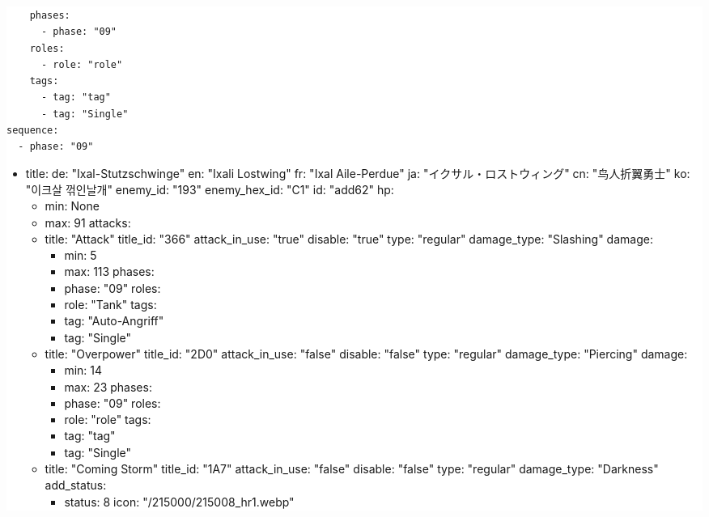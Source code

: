         phases:
          - phase: "09"
        roles:
          - role: "role"
        tags:
          - tag: "tag"
          - tag: "Single"
    sequence:
      - phase: "09"
  - title:
      de: "Ixal-Stutzschwinge"
      en: "Ixali Lostwing"
      fr: "Ixal Aile-Perdue"
      ja: "イクサル・ロストウィング"
      cn: "鸟人折翼勇士"
      ko: "이크살 꺾인날개"
    enemy_id: "193"
    enemy_hex_id: "C1"
    id: "add62"
    hp:
      - min: None
      - max: 91
    attacks:
      - title: "Attack"
        title_id: "366"
        attack_in_use: "true"
        disable: "true"
        type: "regular"
        damage_type: "Slashing"
        damage:
          - min: 5
          - max: 113
        phases:
          - phase: "09"
        roles:
          - role: "Tank"
        tags:
          - tag: "Auto-Angriff"
          - tag: "Single"
      - title: "Overpower"
        title_id: "2D0"
        attack_in_use: "false"
        disable: "false"
        type: "regular"
        damage_type: "Piercing"
        damage:
          - min: 14
          - max: 23
        phases:
          - phase: "09"
        roles:
          - role: "role"
        tags:
          - tag: "tag"
          - tag: "Single"
      - title: "Coming Storm"
        title_id: "1A7"
        attack_in_use: "false"
        disable: "false"
        type: "regular"
        damage_type: "Darkness"
        add_status:
          - status: 8
            icon: "/215000/215008_hr1.webp"